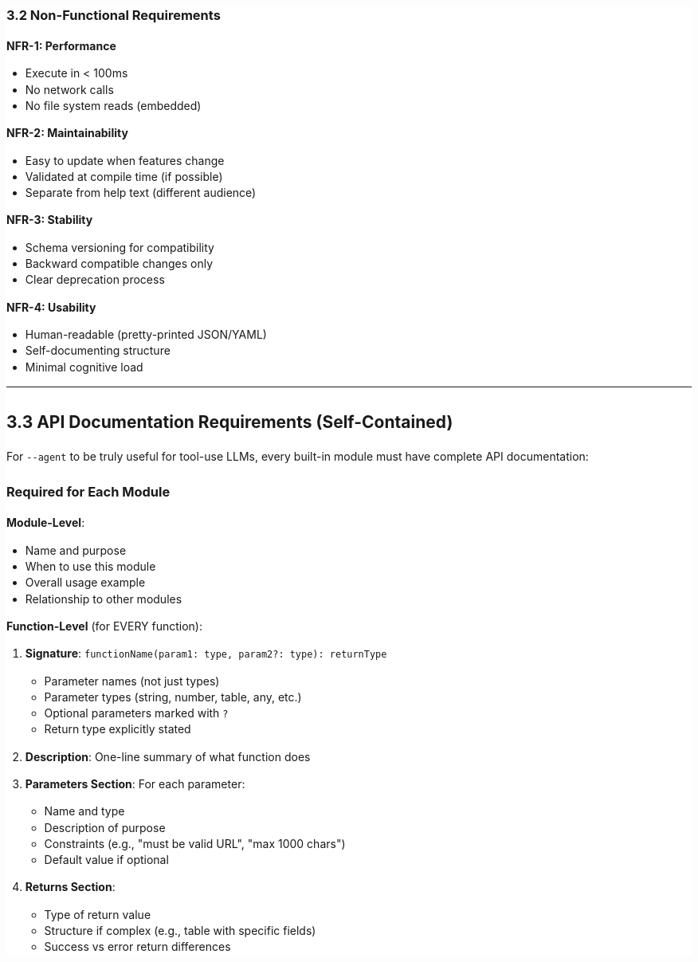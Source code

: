 ### 3.2 Non-Functional Requirements

**NFR-1: Performance**
- Execute in < 100ms
- No network calls
- No file system reads (embedded)

**NFR-2: Maintainability**
- Easy to update when features change
- Validated at compile time (if possible)
- Separate from help text (different audience)

**NFR-3: Stability**
- Schema versioning for compatibility
- Backward compatible changes only
- Clear deprecation process

**NFR-4: Usability**
- Human-readable (pretty-printed JSON/YAML)
- Self-documenting structure
- Minimal cognitive load

---

## 3.3 API Documentation Requirements (Self-Contained)

For `--agent` to be truly useful for tool-use LLMs, every built-in module must have complete API documentation:

### Required for Each Module

**Module-Level**:
- Name and purpose
- When to use this module
- Overall usage example
- Relationship to other modules

**Function-Level** (for EVERY function):
1. **Signature**: `functionName(param1: type, param2?: type): returnType`
   - Parameter names (not just types)
   - Parameter types (string, number, table, any, etc.)
   - Optional parameters marked with `?`
   - Return type explicitly stated

2. **Description**: One-line summary of what function does

3. **Parameters Section**: For each parameter:
   - Name and type
   - Description of purpose
   - Constraints (e.g., "must be valid URL", "max 1000 chars")
   - Default value if optional

4. **Returns Section**:
   - Type of return value
   - Structure if complex (e.g., table with specific fields)
   - Success vs error return differences
